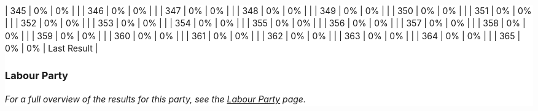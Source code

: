 | 345 | 0% | 0% |  |
| 346 | 0% | 0% |  |
| 347 | 0% | 0% |  |
| 348 | 0% | 0% |  |
| 349 | 0% | 0% |  |
| 350 | 0% | 0% |  |
| 351 | 0% | 0% |  |
| 352 | 0% | 0% |  |
| 353 | 0% | 0% |  |
| 354 | 0% | 0% |  |
| 355 | 0% | 0% |  |
| 356 | 0% | 0% |  |
| 357 | 0% | 0% |  |
| 358 | 0% | 0% |  |
| 359 | 0% | 0% |  |
| 360 | 0% | 0% |  |
| 361 | 0% | 0% |  |
| 362 | 0% | 0% |  |
| 363 | 0% | 0% |  |
| 364 | 0% | 0% |  |
| 365 | 0% | 0% | Last Result |

### Labour Party

*For a full overview of the results for this party, see the [Labour Party](party-labourparty.html) page.*

